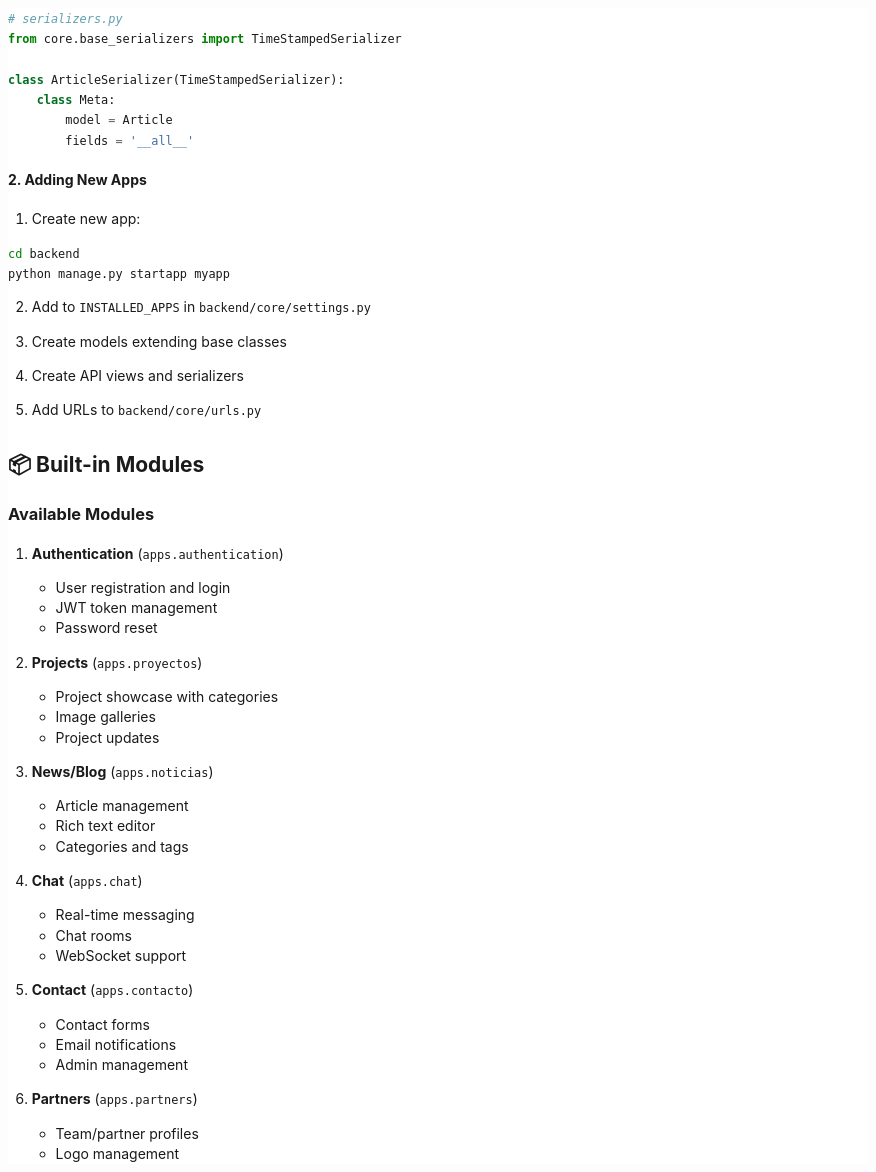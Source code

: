 ```python
# serializers.py
from core.base_serializers import TimeStampedSerializer

class ArticleSerializer(TimeStampedSerializer):
    class Meta:
        model = Article
        fields = '__all__'
```

#### 2. Adding New Apps

1. Create new app:
```bash
cd backend
python manage.py startapp myapp
```

2. Add to `INSTALLED_APPS` in `backend/core/settings.py`

3. Create models extending base classes

4. Create API views and serializers

5. Add URLs to `backend/core/urls.py`

## 📦 Built-in Modules

### Available Modules

1. **Authentication** (`apps.authentication`)
   - User registration and login
   - JWT token management
   - Password reset

2. **Projects** (`apps.proyectos`)
   - Project showcase with categories
   - Image galleries
   - Project updates

3. **News/Blog** (`apps.noticias`)
   - Article management
   - Rich text editor
   - Categories and tags

4. **Chat** (`apps.chat`)
   - Real-time messaging
   - Chat rooms
   - WebSocket support

5. **Contact** (`apps.contacto`)
   - Contact forms
   - Email notifications
   - Admin management

6. **Partners** (`apps.partners`)
   - Team/partner profiles
   - Logo management
